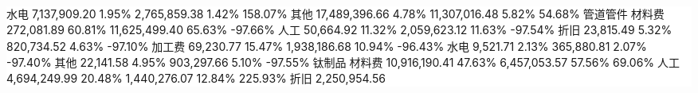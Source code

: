 水电
7,137,909.20
1.95%
2,765,859.38
1.42%
158.07%
其他
17,489,396.66
4.78%
11,307,016.48
5.82%
54.68%
管道管件
材料费
272,081.89
60.81%
11,625,499.40
65.63%
-97.66%
人工
50,664.92
11.32%
2,059,623.12
11.63%
-97.54%
折旧
23,815.49
5.32%
820,734.52
4.63%
-97.10%
加工费
69,230.77
15.47%
1,938,186.68
10.94%
-96.43%
水电
9,521.71
2.13%
365,880.81
2.07%
-97.40%
其他
22,141.58
4.95%
903,297.66
5.10%
-97.55%
钛制品
材料费
10,916,190.41
47.63%
6,457,053.57
57.56%
69.06%
人工
4,694,249.99
20.48%
1,440,276.07
12.84%
225.93%
折旧
2,250,954.56